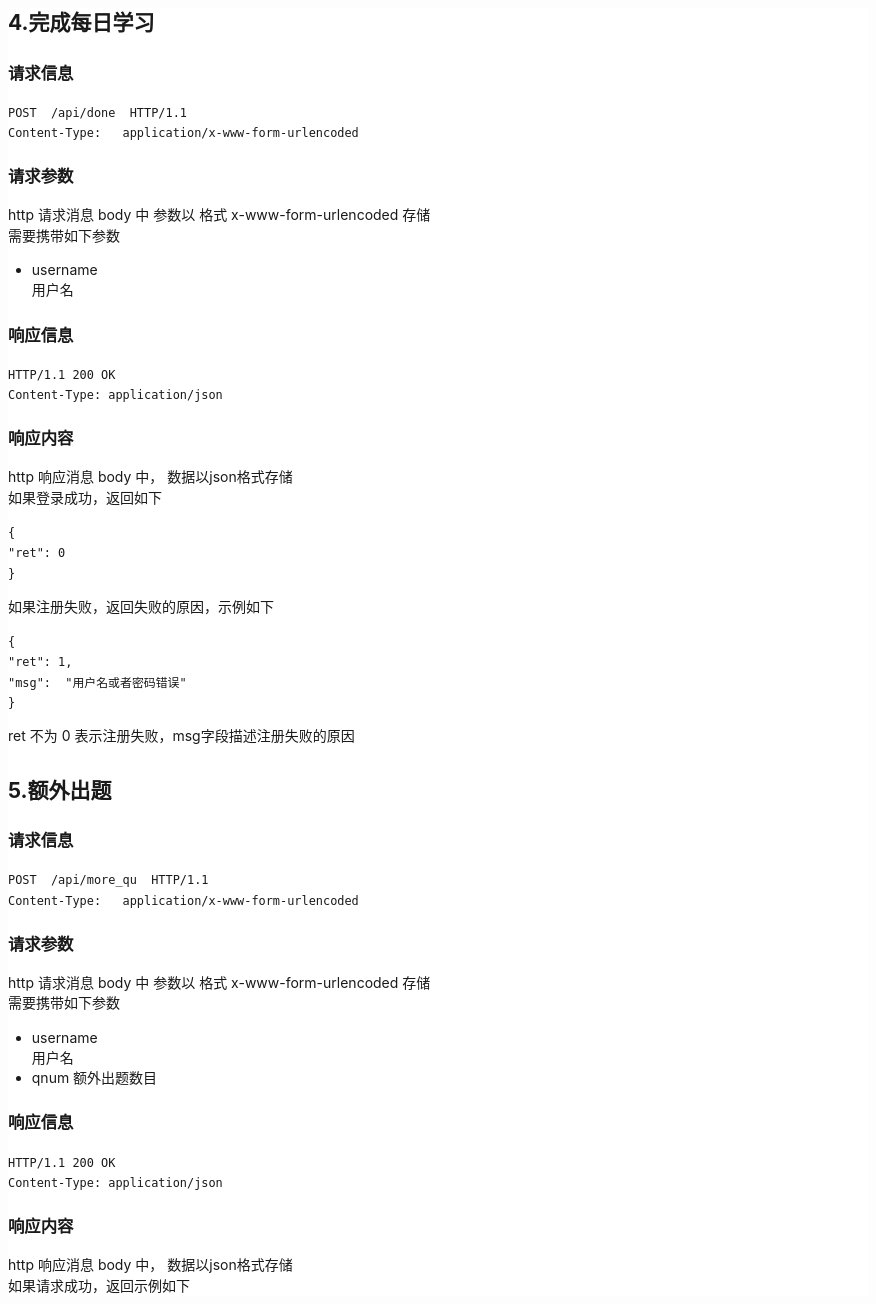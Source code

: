 ## 4.完成每日学习
### 请求信息
    POST  /api/done  HTTP/1.1
    Content-Type:   application/x-www-form-urlencoded
### 请求参数
http 请求消息 body 中 参数以 格式 x-www-form-urlencoded 存储  
需要携带如下参数 
 
- username  
用户名

### 响应信息
	HTTP/1.1 200 OK
	Content-Type: application/json
### 响应内容
http 响应消息 body 中， 数据以json格式存储  
如果登录成功，返回如下  

    {   
    "ret": 0
    }

如果注册失败，返回失败的原因，示例如下  

    {
    "ret": 1,
    "msg":  "用户名或者密码错误"
    }
  
ret 不为 0 表示注册失败，msg字段描述注册失败的原因

## 5.额外出题
### 请求信息
    POST  /api/more_qu  HTTP/1.1
    Content-Type:   application/x-www-form-urlencoded
### 请求参数
http 请求消息 body 中 参数以 格式 x-www-form-urlencoded 存储  
需要携带如下参数 
 
- username  
用户名
- qnum
额外出题数目

### 响应信息
	HTTP/1.1 200 OK
	Content-Type: application/json
### 响应内容
http 响应消息 body 中， 数据以json格式存储  
如果请求成功，返回示例如下  
